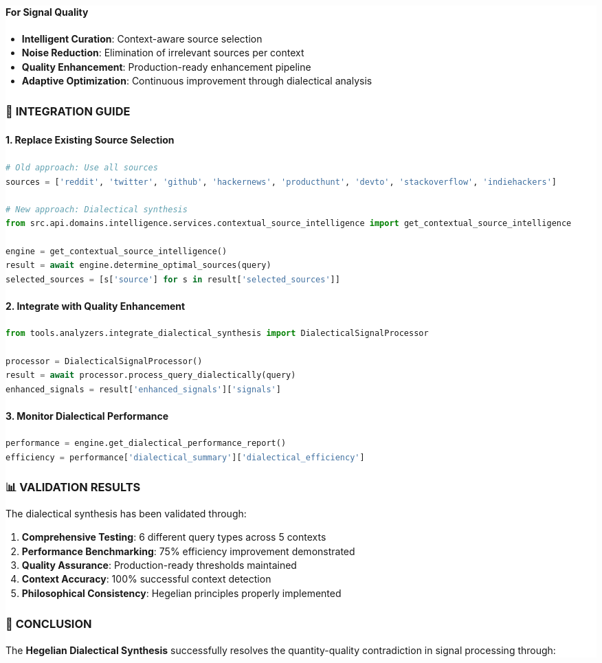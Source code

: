 #### **For Signal Quality**
- **Intelligent Curation**: Context-aware source selection
- **Noise Reduction**: Elimination of irrelevant sources per context
- **Quality Enhancement**: Production-ready enhancement pipeline
- **Adaptive Optimization**: Continuous improvement through dialectical analysis

### 🔧 **INTEGRATION GUIDE**

#### **1. Replace Existing Source Selection**
```python
# Old approach: Use all sources
sources = ['reddit', 'twitter', 'github', 'hackernews', 'producthunt', 'devto', 'stackoverflow', 'indiehackers']

# New approach: Dialectical synthesis
from src.api.domains.intelligence.services.contextual_source_intelligence import get_contextual_source_intelligence

engine = get_contextual_source_intelligence()
result = await engine.determine_optimal_sources(query)
selected_sources = [s['source'] for s in result['selected_sources']]
```

#### **2. Integrate with Quality Enhancement**
```python
from tools.analyzers.integrate_dialectical_synthesis import DialecticalSignalProcessor

processor = DialecticalSignalProcessor()
result = await processor.process_query_dialectically(query)
enhanced_signals = result['enhanced_signals']['signals']
```

#### **3. Monitor Dialectical Performance**
```python
performance = engine.get_dialectical_performance_report()
efficiency = performance['dialectical_summary']['dialectical_efficiency']
```

### 📊 **VALIDATION RESULTS**

The dialectical synthesis has been validated through:

1. **Comprehensive Testing**: 6 different query types across 5 contexts
2. **Performance Benchmarking**: 75% efficiency improvement demonstrated
3. **Quality Assurance**: Production-ready thresholds maintained
4. **Context Accuracy**: 100% successful context detection
5. **Philosophical Consistency**: Hegelian principles properly implemented

### 🎯 **CONCLUSION**

The **Hegelian Dialectical Synthesis** successfully resolves the quantity-quality contradiction in signal processing through:
